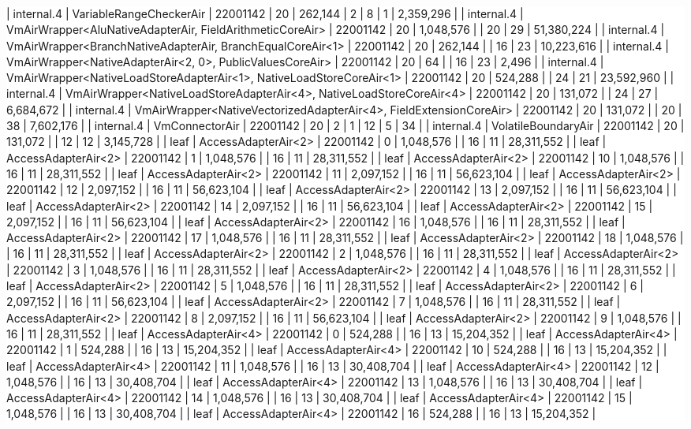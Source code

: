 | internal.4 | VariableRangeCheckerAir | 22001142 | 20 | 262,144 | 2 | 8 | 1 | 2,359,296 | 
| internal.4 | VmAirWrapper<AluNativeAdapterAir, FieldArithmeticCoreAir> | 22001142 | 20 | 1,048,576 |  | 20 | 29 | 51,380,224 | 
| internal.4 | VmAirWrapper<BranchNativeAdapterAir, BranchEqualCoreAir<1> | 22001142 | 20 | 262,144 |  | 16 | 23 | 10,223,616 | 
| internal.4 | VmAirWrapper<NativeAdapterAir<2, 0>, PublicValuesCoreAir> | 22001142 | 20 | 64 |  | 16 | 23 | 2,496 | 
| internal.4 | VmAirWrapper<NativeLoadStoreAdapterAir<1>, NativeLoadStoreCoreAir<1> | 22001142 | 20 | 524,288 |  | 24 | 21 | 23,592,960 | 
| internal.4 | VmAirWrapper<NativeLoadStoreAdapterAir<4>, NativeLoadStoreCoreAir<4> | 22001142 | 20 | 131,072 |  | 24 | 27 | 6,684,672 | 
| internal.4 | VmAirWrapper<NativeVectorizedAdapterAir<4>, FieldExtensionCoreAir> | 22001142 | 20 | 131,072 |  | 20 | 38 | 7,602,176 | 
| internal.4 | VmConnectorAir | 22001142 | 20 | 2 | 1 | 12 | 5 | 34 | 
| internal.4 | VolatileBoundaryAir | 22001142 | 20 | 131,072 |  | 12 | 12 | 3,145,728 | 
| leaf | AccessAdapterAir<2> | 22001142 | 0 | 1,048,576 |  | 16 | 11 | 28,311,552 | 
| leaf | AccessAdapterAir<2> | 22001142 | 1 | 1,048,576 |  | 16 | 11 | 28,311,552 | 
| leaf | AccessAdapterAir<2> | 22001142 | 10 | 1,048,576 |  | 16 | 11 | 28,311,552 | 
| leaf | AccessAdapterAir<2> | 22001142 | 11 | 2,097,152 |  | 16 | 11 | 56,623,104 | 
| leaf | AccessAdapterAir<2> | 22001142 | 12 | 2,097,152 |  | 16 | 11 | 56,623,104 | 
| leaf | AccessAdapterAir<2> | 22001142 | 13 | 2,097,152 |  | 16 | 11 | 56,623,104 | 
| leaf | AccessAdapterAir<2> | 22001142 | 14 | 2,097,152 |  | 16 | 11 | 56,623,104 | 
| leaf | AccessAdapterAir<2> | 22001142 | 15 | 2,097,152 |  | 16 | 11 | 56,623,104 | 
| leaf | AccessAdapterAir<2> | 22001142 | 16 | 1,048,576 |  | 16 | 11 | 28,311,552 | 
| leaf | AccessAdapterAir<2> | 22001142 | 17 | 1,048,576 |  | 16 | 11 | 28,311,552 | 
| leaf | AccessAdapterAir<2> | 22001142 | 18 | 1,048,576 |  | 16 | 11 | 28,311,552 | 
| leaf | AccessAdapterAir<2> | 22001142 | 2 | 1,048,576 |  | 16 | 11 | 28,311,552 | 
| leaf | AccessAdapterAir<2> | 22001142 | 3 | 1,048,576 |  | 16 | 11 | 28,311,552 | 
| leaf | AccessAdapterAir<2> | 22001142 | 4 | 1,048,576 |  | 16 | 11 | 28,311,552 | 
| leaf | AccessAdapterAir<2> | 22001142 | 5 | 1,048,576 |  | 16 | 11 | 28,311,552 | 
| leaf | AccessAdapterAir<2> | 22001142 | 6 | 2,097,152 |  | 16 | 11 | 56,623,104 | 
| leaf | AccessAdapterAir<2> | 22001142 | 7 | 1,048,576 |  | 16 | 11 | 28,311,552 | 
| leaf | AccessAdapterAir<2> | 22001142 | 8 | 2,097,152 |  | 16 | 11 | 56,623,104 | 
| leaf | AccessAdapterAir<2> | 22001142 | 9 | 1,048,576 |  | 16 | 11 | 28,311,552 | 
| leaf | AccessAdapterAir<4> | 22001142 | 0 | 524,288 |  | 16 | 13 | 15,204,352 | 
| leaf | AccessAdapterAir<4> | 22001142 | 1 | 524,288 |  | 16 | 13 | 15,204,352 | 
| leaf | AccessAdapterAir<4> | 22001142 | 10 | 524,288 |  | 16 | 13 | 15,204,352 | 
| leaf | AccessAdapterAir<4> | 22001142 | 11 | 1,048,576 |  | 16 | 13 | 30,408,704 | 
| leaf | AccessAdapterAir<4> | 22001142 | 12 | 1,048,576 |  | 16 | 13 | 30,408,704 | 
| leaf | AccessAdapterAir<4> | 22001142 | 13 | 1,048,576 |  | 16 | 13 | 30,408,704 | 
| leaf | AccessAdapterAir<4> | 22001142 | 14 | 1,048,576 |  | 16 | 13 | 30,408,704 | 
| leaf | AccessAdapterAir<4> | 22001142 | 15 | 1,048,576 |  | 16 | 13 | 30,408,704 | 
| leaf | AccessAdapterAir<4> | 22001142 | 16 | 524,288 |  | 16 | 13 | 15,204,352 | 